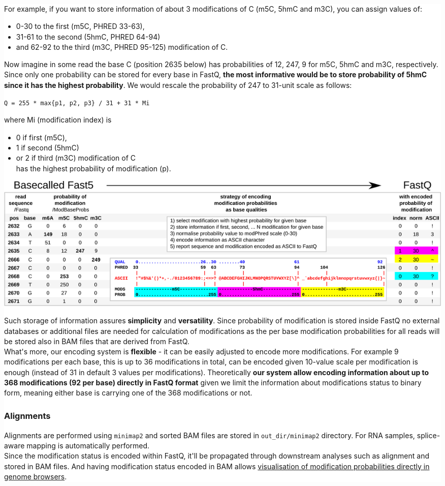 For example, if you want to store information of about 3 modifications of C (m5C, 5hmC and m3C),
you can assign values of:
- 0-30 to the first (m5C, PHRED 33-63),
- 31-61 to the second (5hmC, PHRED 64-94)
- and 62-92 to the third (m3C, PHRED 95-125) modification of C.  

Now imagine in some read the base C (position 2635 below) has probabilities of 12, 247, 9
for m5C, 5hmC and m3C, respectively. Since only one probability can be stored for every base in FastQ,
**the most informative would be to store probability of 5hmC since it has the highest probability**.
We would rescale the probability of 247 to 31-unit scale as follows:

`Q = 255 * max{p1, p2, p3} / 31 + 31 * Mi`

where Mi (modification index) is
- 0 if first (m5C),
- 1 if second (5hmC)
- or 2 if third (m3C) modification of C  
has the highest probability of modification (p).  

![encoding.svg](/doc/encoding.svg)

Such storage of information assures **simplicity** and **versatility**.
Since probability of modification is stored inside FastQ no external databases or additional files
are needed for calculation of modifications as the per base modification probabilities
for all reads will be stored also in BAM files that are derived from FastQ.  
What's more, our encoding system is **flexible** -
it can be easily adjusted to encode more modifications. 
For example 9 modifications per each base, this is up to 36 modifications in total,
can be encoded given 10-value scale per modification is enough
(instead of 31 in default 3 values per modifications). 
Theoretically **our system allow encoding information 
about up to 368 modifications (92 per base) directly in FastQ format** 
given we limit the information about modifications status to binary form, 
meaning either base is carrying one of the 368 modifications or not. 

### Alignments
Alignments are performed using `minimap2` and sorted BAM files are stored in `out_dir/minimap2` directory.
For RNA samples, splice-aware mapping is automatically performed.  
Since the modification status is encoded within FastQ,
it'll be propagated through downstream analyses such as alignment
and stored in BAM files. And having modification status encoded
in BAM allows [visualisation of modification probabilities directly in genome browsers](#igv). 
